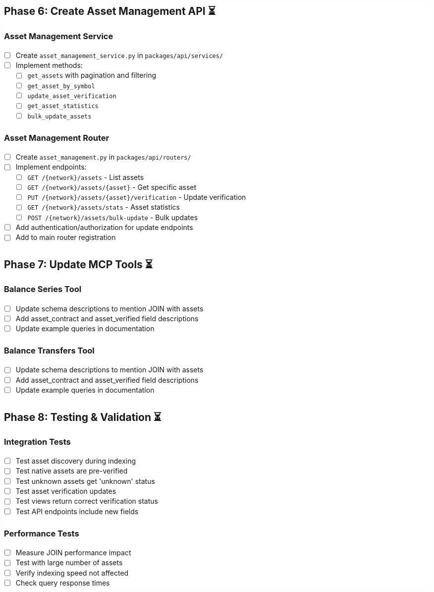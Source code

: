 ## Phase 6: Create Asset Management API ⏳

### Asset Management Service
- [ ] Create `asset_management_service.py` in `packages/api/services/`
- [ ] Implement methods:
  - [ ] `get_assets` with pagination and filtering
  - [ ] `get_asset_by_symbol`
  - [ ] `update_asset_verification`
  - [ ] `get_asset_statistics`
  - [ ] `bulk_update_assets`

### Asset Management Router
- [ ] Create `asset_management.py` in `packages/api/routers/`
- [ ] Implement endpoints:
  - [ ] `GET /{network}/assets` - List assets
  - [ ] `GET /{network}/assets/{asset}` - Get specific asset
  - [ ] `PUT /{network}/assets/{asset}/verification` - Update verification
  - [ ] `GET /{network}/assets/stats` - Asset statistics
  - [ ] `POST /{network}/assets/bulk-update` - Bulk updates
- [ ] Add authentication/authorization for update endpoints
- [ ] Add to main router registration

## Phase 7: Update MCP Tools ⏳

### Balance Series Tool
- [ ] Update schema descriptions to mention JOIN with assets
- [ ] Add asset_contract and asset_verified field descriptions
- [ ] Update example queries in documentation

### Balance Transfers Tool
- [ ] Update schema descriptions to mention JOIN with assets
- [ ] Add asset_contract and asset_verified field descriptions
- [ ] Update example queries in documentation

## Phase 8: Testing & Validation ⏳

### Integration Tests
- [ ] Test asset discovery during indexing
- [ ] Test native assets are pre-verified
- [ ] Test unknown assets get 'unknown' status
- [ ] Test asset verification updates
- [ ] Test views return correct verification status
- [ ] Test API endpoints include new fields

### Performance Tests
- [ ] Measure JOIN performance impact
- [ ] Test with large number of assets
- [ ] Verify indexing speed not affected
- [ ] Check query response times
